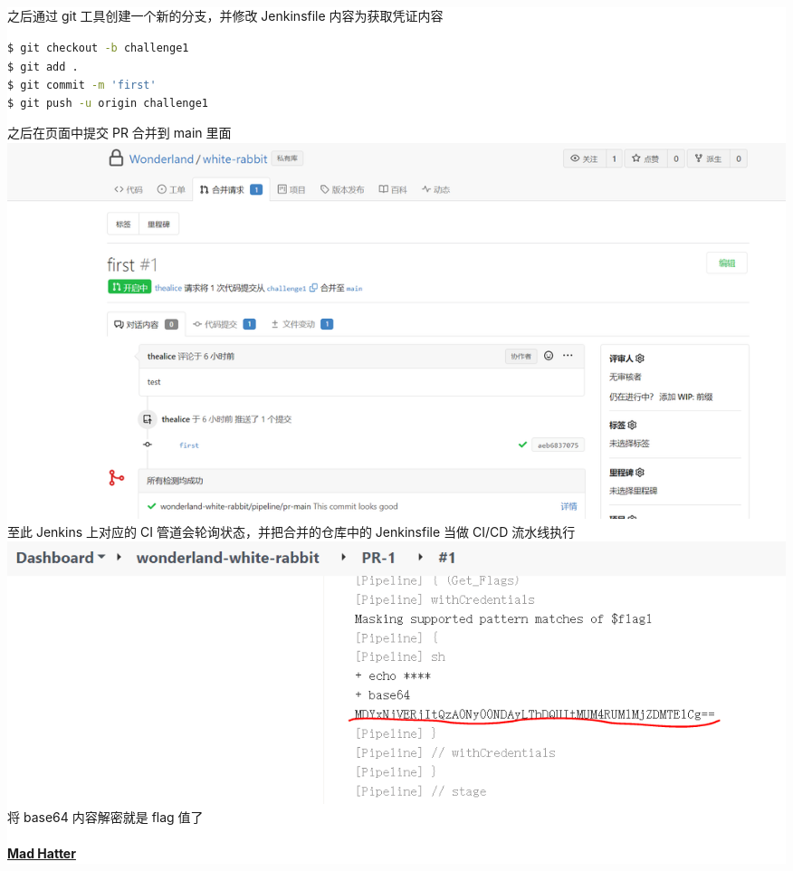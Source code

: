 之后通过 git 工具创建一个新的分支，并修改 Jenkinsfile 内容为获取凭证内容

```bash
$ git checkout -b challenge1
$ git add .
$ git commit -m 'first'
$ git push -u origin challenge1
```

之后在页面中提交 PR 合并到 main 里面  
[![1656519607129.png](assets/1702372834-7aa18ec2c0d486199579f80395a23e19.png)](https://storage.tttang.com/media/attachment/2022/07/06/43a38664-db9b-433c-8a7e-26fce1c31590.png)  
至此 Jenkins 上对应的 CI 管道会轮询状态，并把合并的仓库中的 Jenkinsfile 当做 CI/CD 流水线执行  
[![1656519794321.png](assets/1702372834-0c7309646af283df73b840816031b10e.png)](https://storage.tttang.com/media/attachment/2022/07/06/40cd6cb4-a440-4be0-b02e-c2f96ccd8590.png)  
将 base64 内容解密就是 flag 值了

#### [Mad Hatter](#toc_mad-hatter)
